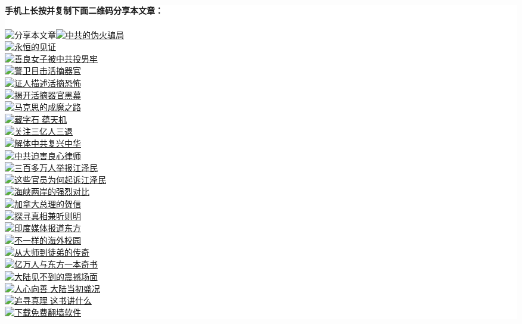 <strong>手机上长按并复制下面二维码分享本文章：</strong><br><br><img src="https://chart.apis.google.com/chart?cht=qr&chs=240x240&choe=UTF-8&chld=M|2&chl=https://github.com/19920513/djy/blob/master/gb/21/10/7/n13288853.md%231" title="分享本文章"></td><td VALIGN=TOP><a href="https://github.com/19920513/djy/blob/master/gb/16/1/21/n4622075.md?dfh#1" target="_blank"><img src="https://raw.githubusercontent.com/19920513/djy/master/gb/300/wei-f1.jpg" title="中共的伪火骗局"  alt="中共的伪火骗局"></a><br><a href="https://github.com/19920513/www/blob/master/README.md?dfh#9" target="_blank"><img src="https://raw.githubusercontent.com/19920513/djy/master/gb/300/yong-h.jpg" title="永恒的见证"  alt="永恒的见证"></a><br><a href="https://github.com/19920513/djy/blob/master/gb/13/9/29/n3974789.md?dfh#1" target="_blank"><img src="https://raw.githubusercontent.com/19920513/djy/master/gb/300/shang-lnz.jpg" title="善良女子被中共投男牢"  alt="善良女子被中共投男牢"></a><br><a href="https://github.com/19920513/djy/blob/master/gb/16/3/16/n4663449.md?dfh#1" target="_blank"><img src="https://raw.githubusercontent.com/19920513/djy/master/gb/300/huo-z3.jpg" title="警卫目击活摘器官"  alt="警卫目击活摘器官"></a><br><a href="https://github.com/19920513/djy/blob/master/gb/16/8/7/n8177641.md?dfh#1" target="_blank"><img src="https://raw.githubusercontent.com/19920513/djy/master/gb/300/huo-z4.jpg" title="证人描述活摘恐怖"  alt="证人描述活摘恐怖"></a><br><a href="https://github.com/19920513/djy/blob/master/gb/10/4/19/n2881569.md?dfh#1" target="_blank"><img src="https://raw.githubusercontent.com/19920513/djy/master/gb/300/huo-z1.jpg" title="揭开活摘器官黑幕"  alt="揭开活摘器官黑幕"></a><br><a href="https://github.com/19920513/djy/blob/master/gb/10/11/7/n3077476.md?dfh#1" target="_blank"><img src="https://raw.githubusercontent.com/19920513/djy/master/gb/300/ma-ks.jpg" title="马克思的成魔之路"  alt="马克思的成魔之路"></a><br><a href="https://github.com/19920513/djy/blob/master/gb/14/6/9/n4173977.md?dfh#1" target="_blank"><img src="https://raw.githubusercontent.com/19920513/djy/master/gb/300/chang-zs.jpg" title="藏字石 蕴天机"  alt="藏字石 蕴天机"></a><br><a href="https://github.com/19920513/djy/blob/master/gb/18/5/10/n10381511.md?dfh#1" target="_blank"><img src="https://raw.githubusercontent.com/19920513/djy/master/gb/300/st1.jpg" title="关注三亿人三退"  alt="关注三亿人三退"></a><br><a href="https://github.com/19920513/djy/blob/master/gb/18/3/21/n10237682.md?dfh#1" target="_blank"><img src="https://raw.githubusercontent.com/19920513/djy/master/gb/300/jie-t.jpg" title="解体中共复兴中华"  alt="解体中共复兴中华"></a><br><a href="https://github.com/19920513/djy/blob/master/gb/9/2/9/n2422991.md?dfh#1" target="_blank"><img src="https://raw.githubusercontent.com/19920513/djy/master/gb/300/gao-zs.jpg" title="中共迫害良心律师"  alt="中共迫害良心律师"></a><br><a href="https://github.com/19920513/djy/blob/master/gb/18/12/9/n10900044.md?dfh#1" target="_blank"><img src="https://raw.githubusercontent.com/19920513/djy/master/gb/300/sj1.jpg" title="三百多万人举报江泽民"  alt="三百多万人举报江泽民"></a><br><a href="https://github.com/19920513/djy/blob/master/gb/18/8/28/n10672014.md?dfh#1" target="_blank"><img src="https://raw.githubusercontent.com/19920513/djy/master/gb/300/sj2.jpg" title="这些官员为何起诉江泽民"  alt="这些官员为何起诉江泽民"></a><br><a href="https://github.com/19920513/djy/blob/master/gb/8/12/18/n2367165.md?dfh#1" target="_blank"><img src="https://raw.githubusercontent.com/19920513/djy/master/gb/300/liangan.jpg" title="海峡两岸的强烈对比"  alt="海峡两岸的强烈对比"></a><br><a href="https://github.com/19920513/djy/blob/master/gb/15/12/10/n4593139.md?dfh#1" target="_blank"><img src="https://raw.githubusercontent.com/19920513/djy/master/gb/300/jia-ndzl.jpg" title="加拿大总理的贺信"  alt="加拿大总理的贺信"></a><br><a href="https://github.com/19920513/djy/blob/master/gb/11/6/17/n3289382.md?dfh#1" target="_blank"><img src="https://raw.githubusercontent.com/19920513/djy/master/gb/300/xiao-wd.jpg" title="探寻真相兼听则明"  alt="探寻真相兼听则明"></a><br><a href="https://github.com/19920513/djy/blob/master/gb/18/10/27/n10812623.md?dfh#1" target="_blank"><img src="https://raw.githubusercontent.com/19920513/djy/master/gb/300/yindu.jpg" title="印度媒体报道东方"  alt="印度媒体报道东方"></a><br><a href="https://github.com/19920513/djy/blob/master/gb/18/6/9/n10469652.md?dfh#1" target="_blank"><img src="https://raw.githubusercontent.com/19920513/djy/master/gb/300/xie-j.jpg" title="不一样的海外校园"  alt="不一样的海外校园"></a><br><a href="https://github.com/19920513/djy/blob/master/gb/7/4/5/n1669415.md?dfh#1" target="_blank"><img src="https://raw.githubusercontent.com/19920513/djy/master/gb/300/li-up.jpg" title="从大师到徒弟的传奇"  alt="从大师到徒弟的传奇"></a><br><a href="https://github.com/19920513/djy/blob/master/gb/17/5/26/n9191512.md?dfh#1" target="_blank"><img src="https://raw.githubusercontent.com/19920513/djy/master/gb/300/zfl2.jpg" title="亿万人与东方一本奇书"  alt="亿万人与东方一本奇书"></a><br><a href="https://github.com/19920513/djy/blob/master/gb/13/11/27/n4020290.md?dfh#1" target="_blank"><img src="https://raw.githubusercontent.com/19920513/djy/master/gb/300/zhen-h.jpg" title="大陆见不到的震撼场面"  alt="大陆见不到的震撼场面"></a><br><a href="https://github.com/19920513/djy/blob/master/gb/15/7/17/n4482910.md?dfh#1" target="_blank"><img src="https://raw.githubusercontent.com/19920513/djy/master/gb/300/dalu-sk.jpg" title="人心向善 大陆当初盛况"  alt="人心向善 大陆当初盛况"></a><br><a href="https://github.com/19920513/djy/blob/master/gb/19/1/5/n10955468.md?dfh#1" target="_blank"><img src="https://raw.githubusercontent.com/19920513/djy/master/gb/300/zfl1.jpg" title="追寻真理 这书讲什么"  alt="追寻真理 这书讲什么"></a><br><a href="https://github.com/19920513/www/blob/master/README.md?dfh#1" target="_blank"><img src="https://raw.githubusercontent.com/19920513/djy/master/gb/300/fq1.jpg" title="下载免费翻墙软件"  alt="下载免费翻墙软件"></a><br></td></tr></table>
